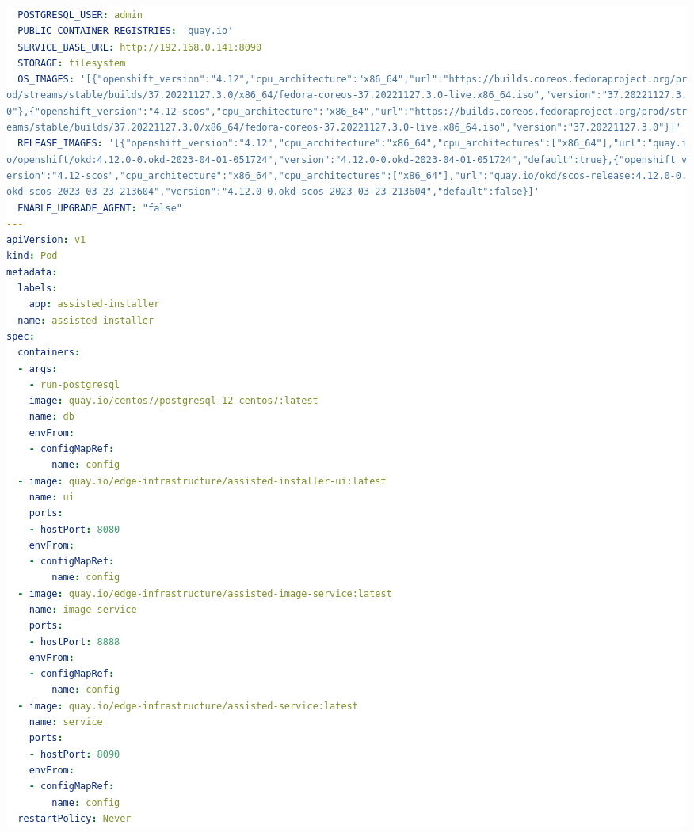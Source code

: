 ```yaml title="sno.yaml"
  POSTGRESQL_USER: admin
  PUBLIC_CONTAINER_REGISTRIES: 'quay.io'
  SERVICE_BASE_URL: http://192.168.0.141:8090
  STORAGE: filesystem
  OS_IMAGES: '[{"openshift_version":"4.12","cpu_architecture":"x86_64","url":"https://builds.coreos.fedoraproject.org/prod/streams/stable/builds/37.20221127.3.0/x86_64/fedora-coreos-37.20221127.3.0-live.x86_64.iso","version":"37.20221127.3.0"},{"openshift_version":"4.12-scos","cpu_architecture":"x86_64","url":"https://builds.coreos.fedoraproject.org/prod/streams/stable/builds/37.20221127.3.0/x86_64/fedora-coreos-37.20221127.3.0-live.x86_64.iso","version":"37.20221127.3.0"}]'
  RELEASE_IMAGES: '[{"openshift_version":"4.12","cpu_architecture":"x86_64","cpu_architectures":["x86_64"],"url":"quay.io/openshift/okd:4.12.0-0.okd-2023-04-01-051724","version":"4.12.0-0.okd-2023-04-01-051724","default":true},{"openshift_version":"4.12-scos","cpu_architecture":"x86_64","cpu_architectures":["x86_64"],"url":"quay.io/okd/scos-release:4.12.0-0.okd-scos-2023-03-23-213604","version":"4.12.0-0.okd-scos-2023-03-23-213604","default":false}]'
  ENABLE_UPGRADE_AGENT: "false"
---
apiVersion: v1
kind: Pod
metadata:
  labels:
    app: assisted-installer
  name: assisted-installer
spec:
  containers:
  - args:
    - run-postgresql
    image: quay.io/centos7/postgresql-12-centos7:latest
    name: db
    envFrom:
    - configMapRef:
        name: config
  - image: quay.io/edge-infrastructure/assisted-installer-ui:latest
    name: ui
    ports:
    - hostPort: 8080
    envFrom:
    - configMapRef:
        name: config
  - image: quay.io/edge-infrastructure/assisted-image-service:latest
    name: image-service
    ports:
    - hostPort: 8888
    envFrom:
    - configMapRef:
        name: config
  - image: quay.io/edge-infrastructure/assisted-service:latest
    name: service
    ports:
    - hostPort: 8090
    envFrom:
    - configMapRef:
        name: config
  restartPolicy: Never
```
